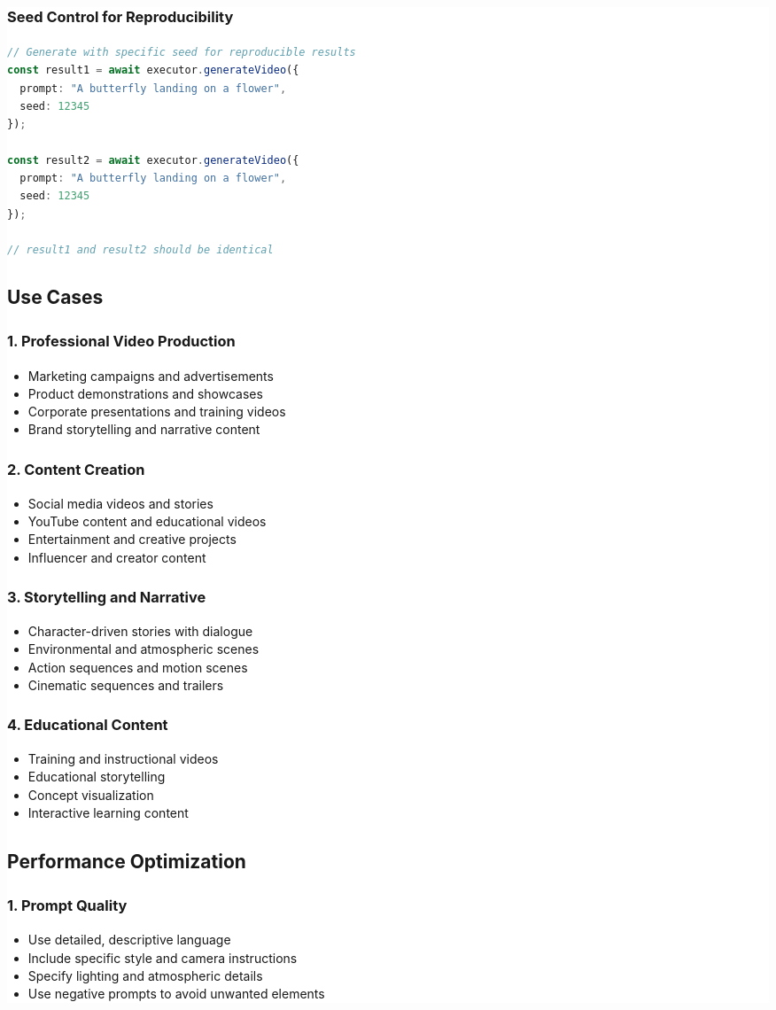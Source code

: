 ### Seed Control for Reproducibility

```typescript
// Generate with specific seed for reproducible results
const result1 = await executor.generateVideo({
  prompt: "A butterfly landing on a flower",
  seed: 12345
});

const result2 = await executor.generateVideo({
  prompt: "A butterfly landing on a flower",
  seed: 12345
});

// result1 and result2 should be identical
```

## Use Cases

### 1. **Professional Video Production**
- Marketing campaigns and advertisements
- Product demonstrations and showcases
- Corporate presentations and training videos
- Brand storytelling and narrative content

### 2. **Content Creation**
- Social media videos and stories
- YouTube content and educational videos
- Entertainment and creative projects
- Influencer and creator content

### 3. **Storytelling and Narrative**
- Character-driven stories with dialogue
- Environmental and atmospheric scenes
- Action sequences and motion scenes
- Cinematic sequences and trailers

### 4. **Educational Content**
- Training and instructional videos
- Educational storytelling
- Concept visualization
- Interactive learning content

## Performance Optimization

### 1. **Prompt Quality**
- Use detailed, descriptive language
- Include specific style and camera instructions
- Specify lighting and atmospheric details
- Use negative prompts to avoid unwanted elements
